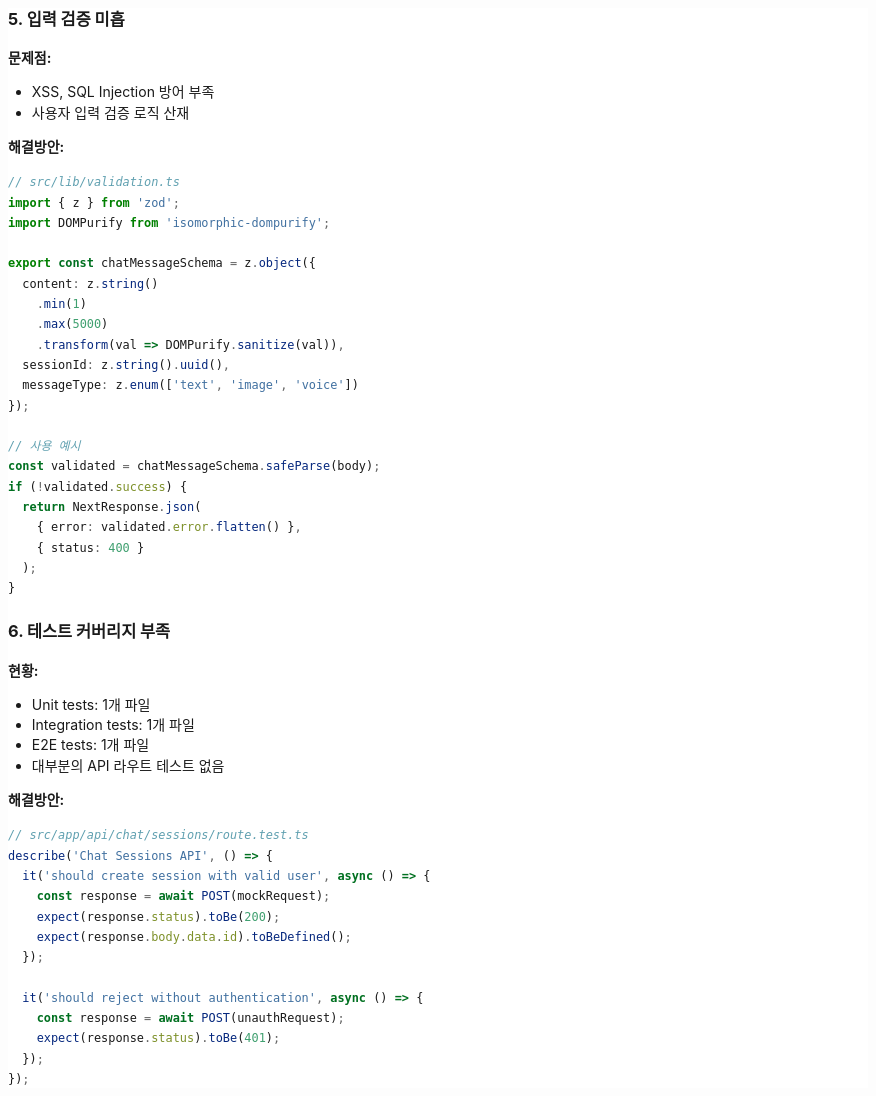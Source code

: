 ### 5. 입력 검증 미흡
**문제점:**
- XSS, SQL Injection 방어 부족
- 사용자 입력 검증 로직 산재

**해결방안:**
```typescript
// src/lib/validation.ts
import { z } from 'zod';
import DOMPurify from 'isomorphic-dompurify';

export const chatMessageSchema = z.object({
  content: z.string()
    .min(1)
    .max(5000)
    .transform(val => DOMPurify.sanitize(val)),
  sessionId: z.string().uuid(),
  messageType: z.enum(['text', 'image', 'voice'])
});

// 사용 예시
const validated = chatMessageSchema.safeParse(body);
if (!validated.success) {
  return NextResponse.json(
    { error: validated.error.flatten() },
    { status: 400 }
  );
}
```

### 6. 테스트 커버리지 부족
**현황:**
- Unit tests: 1개 파일
- Integration tests: 1개 파일  
- E2E tests: 1개 파일
- 대부분의 API 라우트 테스트 없음

**해결방안:**
```typescript
// src/app/api/chat/sessions/route.test.ts
describe('Chat Sessions API', () => {
  it('should create session with valid user', async () => {
    const response = await POST(mockRequest);
    expect(response.status).toBe(200);
    expect(response.body.data.id).toBeDefined();
  });
  
  it('should reject without authentication', async () => {
    const response = await POST(unauthRequest);
    expect(response.status).toBe(401);
  });
});
```
